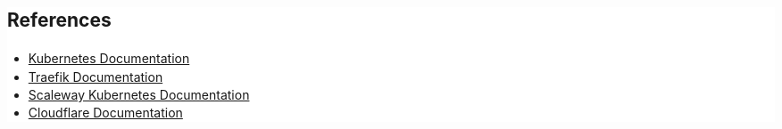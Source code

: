 ## References

- [Kubernetes Documentation](https://kubernetes.io/docs/)
- [Traefik Documentation](https://doc.traefik.io/traefik/)
- [Scaleway Kubernetes Documentation](https://www.scaleway.com/en/docs/containers/kubernetes/)
- [Cloudflare Documentation](https://developers.cloudflare.com/fundamentals/)